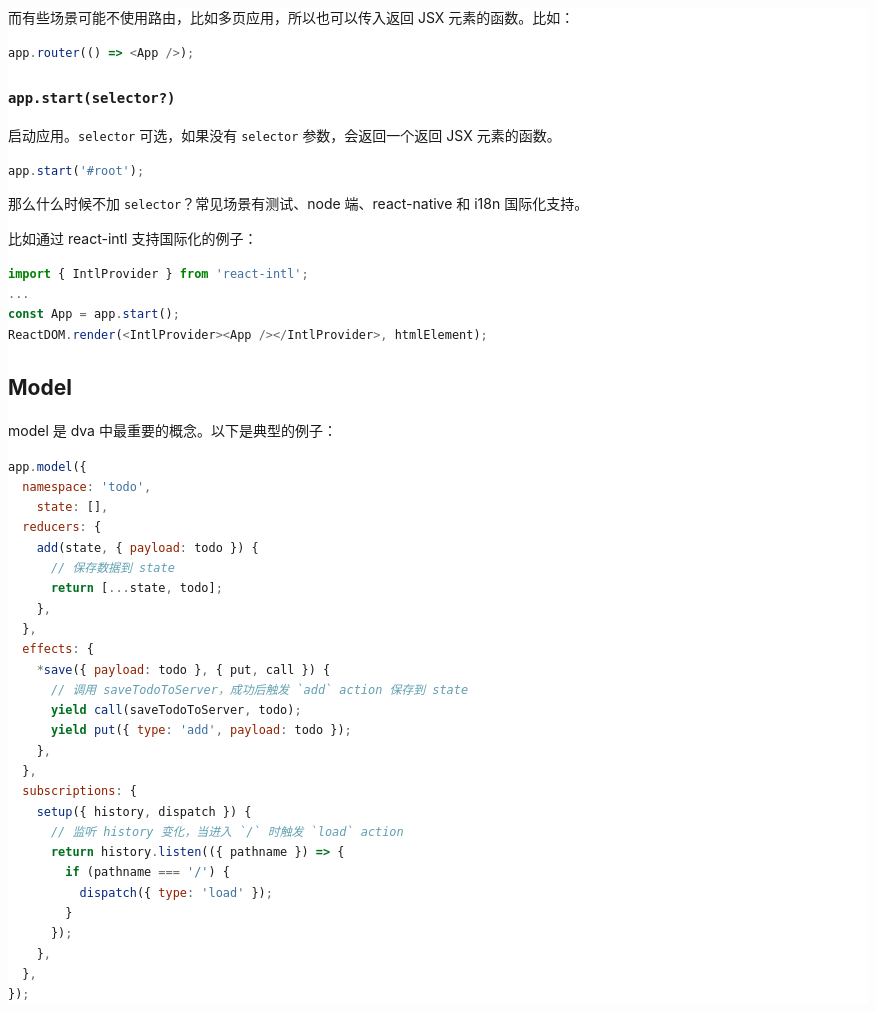 而有些场景可能不使用路由，比如多页应用，所以也可以传入返回 JSX 元素的函数。比如：

```js
app.router(() => <App />);
```

### `app.start(selector?)`

启动应用。`selector` 可选，如果没有 `selector` 参数，会返回一个返回 JSX 元素的函数。

```js
app.start('#root');
```

那么什么时候不加 `selector`？常见场景有测试、node 端、react-native 和 i18n 国际化支持。

比如通过 react-intl 支持国际化的例子：

```js
import { IntlProvider } from 'react-intl';
...
const App = app.start();
ReactDOM.render(<IntlProvider><App /></IntlProvider>, htmlElement);
```

## Model
model 是 dva 中最重要的概念。以下是典型的例子：

```js
app.model({
  namespace: 'todo',
	state: [],
  reducers: {
    add(state, { payload: todo }) {
      // 保存数据到 state
      return [...state, todo];
    },
  },
  effects: {
    *save({ payload: todo }, { put, call }) {
      // 调用 saveTodoToServer，成功后触发 `add` action 保存到 state
      yield call(saveTodoToServer, todo);
      yield put({ type: 'add', payload: todo });
    },
  },
  subscriptions: {
    setup({ history, dispatch }) {
      // 监听 history 变化，当进入 `/` 时触发 `load` action
      return history.listen(({ pathname }) => {
        if (pathname === '/') {
          dispatch({ type: 'load' });
        }
      });
    },
  },
});
```
